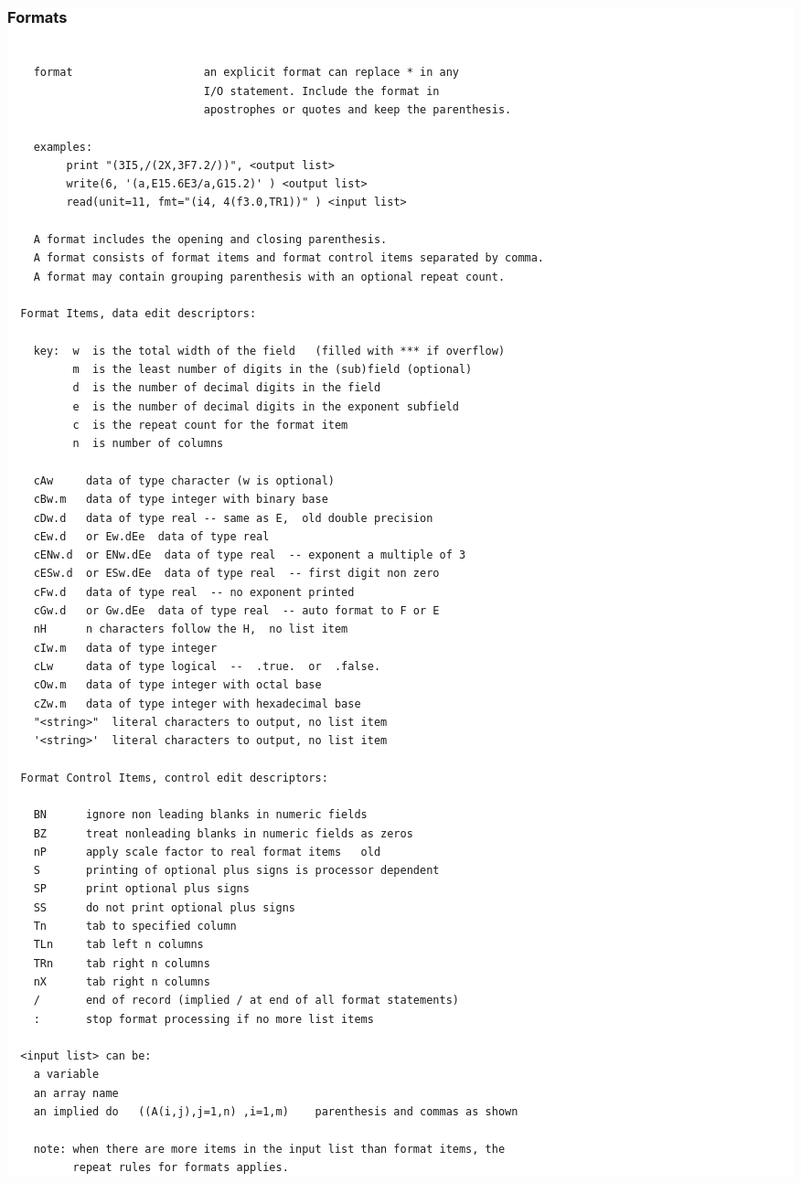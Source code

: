 ### Formats 
```

    format                    an explicit format can replace * in any
                              I/O statement. Include the format in
                              apostrophes or quotes and keep the parenthesis.

    examples:
         print "(3I5,/(2X,3F7.2/))", <output list>
         write(6, '(a,E15.6E3/a,G15.2)' ) <output list>
         read(unit=11, fmt="(i4, 4(f3.0,TR1))" ) <input list>
                             
    A format includes the opening and closing parenthesis.
    A format consists of format items and format control items separated by comma.
    A format may contain grouping parenthesis with an optional repeat count.

  Format Items, data edit descriptors:

    key:  w  is the total width of the field   (filled with *** if overflow)
          m  is the least number of digits in the (sub)field (optional)
          d  is the number of decimal digits in the field
          e  is the number of decimal digits in the exponent subfield
          c  is the repeat count for the format item
          n  is number of columns

    cAw     data of type character (w is optional)
    cBw.m   data of type integer with binary base
    cDw.d   data of type real -- same as E,  old double precision
    cEw.d   or Ew.dEe  data of type real
    cENw.d  or ENw.dEe  data of type real  -- exponent a multiple of 3
    cESw.d  or ESw.dEe  data of type real  -- first digit non zero
    cFw.d   data of type real  -- no exponent printed
    cGw.d   or Gw.dEe  data of type real  -- auto format to F or E
    nH      n characters follow the H,  no list item
    cIw.m   data of type integer
    cLw     data of type logical  --  .true.  or  .false.
    cOw.m   data of type integer with octal base
    cZw.m   data of type integer with hexadecimal base
    "<string>"  literal characters to output, no list item
    '<string>'  literal characters to output, no list item

  Format Control Items, control edit descriptors:

    BN      ignore non leading blanks in numeric fields
    BZ      treat nonleading blanks in numeric fields as zeros
    nP      apply scale factor to real format items   old
    S       printing of optional plus signs is processor dependent
    SP      print optional plus signs
    SS      do not print optional plus signs
    Tn      tab to specified column
    TLn     tab left n columns
    TRn     tab right n columns
    nX      tab right n columns
    /       end of record (implied / at end of all format statements)
    :       stop format processing if no more list items

  <input list> can be:
    a variable
    an array name
    an implied do   ((A(i,j),j=1,n) ,i=1,m)    parenthesis and commas as shown

    note: when there are more items in the input list than format items, the
          repeat rules for formats applies.
```